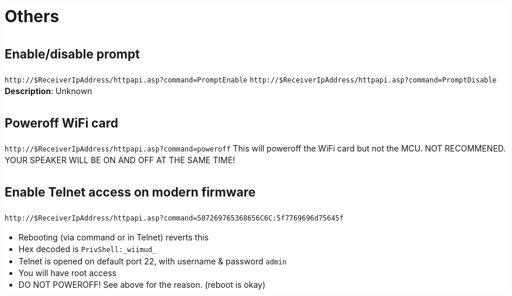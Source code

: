 # Others
## Enable/disable prompt
`http://$ReceiverIpAddress/httpapi.asp?command=PromptEnable`
`http://$ReceiverIpAddress/httpapi.asp?command=PromptDisable`
**Description**: Unknown

## Poweroff WiFi card
`http://$ReceiverIpAddress/httpapi.asp?command=poweroff`
This will poweroff the WiFi card but not the MCU. NOT RECOMMENED. YOUR SPEAKER WILL BE ON AND OFF AT THE SAME TIME!

## Enable Telnet access on modern firmware
`http://$ReceiverIpAddress/httpapi.asp?command=507269765368656C6C:5f7769696d75645f`
- Rebooting (via command or in Telnet) reverts this
- Hex decoded is `PrivShell:_wiimud_`
- Telnet is opened on default port 22, with username & password `admin`
- You will have root access
- DO NOT POWEROFF! See above for the reason. (reboot is okay)
